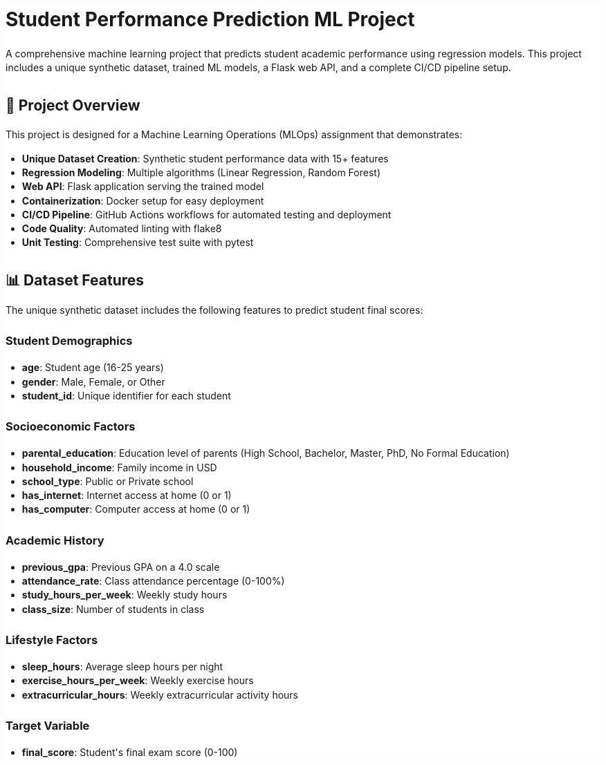
# Student Performance Prediction ML Project

A comprehensive machine learning project that predicts student academic performance using regression models. This project includes a unique synthetic dataset, trained ML models, a Flask web API, and a complete CI/CD pipeline setup.

## 🎯 Project Overview

This project is designed for a Machine Learning Operations (MLOps) assignment that demonstrates:
- **Unique Dataset Creation**: Synthetic student performance data with 15+ features
- **Regression Modeling**: Multiple algorithms (Linear Regression, Random Forest)
- **Web API**: Flask application serving the trained model
- **Containerization**: Docker setup for easy deployment
- **CI/CD Pipeline**: GitHub Actions workflows for automated testing and deployment
- **Code Quality**: Automated linting with flake8
- **Unit Testing**: Comprehensive test suite with pytest

## 📊 Dataset Features

The unique synthetic dataset includes the following features to predict student final scores:

### Student Demographics
- **age**: Student age (16-25 years)
- **gender**: Male, Female, or Other
- **student_id**: Unique identifier for each student

### Socioeconomic Factors
- **parental_education**: Education level of parents (High School, Bachelor, Master, PhD, No Formal Education)
- **household_income**: Family income in USD
- **school_type**: Public or Private school
- **has_internet**: Internet access at home (0 or 1)
- **has_computer**: Computer access at home (0 or 1)

### Academic History
- **previous_gpa**: Previous GPA on a 4.0 scale
- **attendance_rate**: Class attendance percentage (0-100%)
- **study_hours_per_week**: Weekly study hours
- **class_size**: Number of students in class

### Lifestyle Factors
- **sleep_hours**: Average sleep hours per night
- **exercise_hours_per_week**: Weekly exercise hours
- **extracurricular_hours**: Weekly extracurricular activity hours

### Target Variable
- **final_score**: Student's final exam score (0-100)
